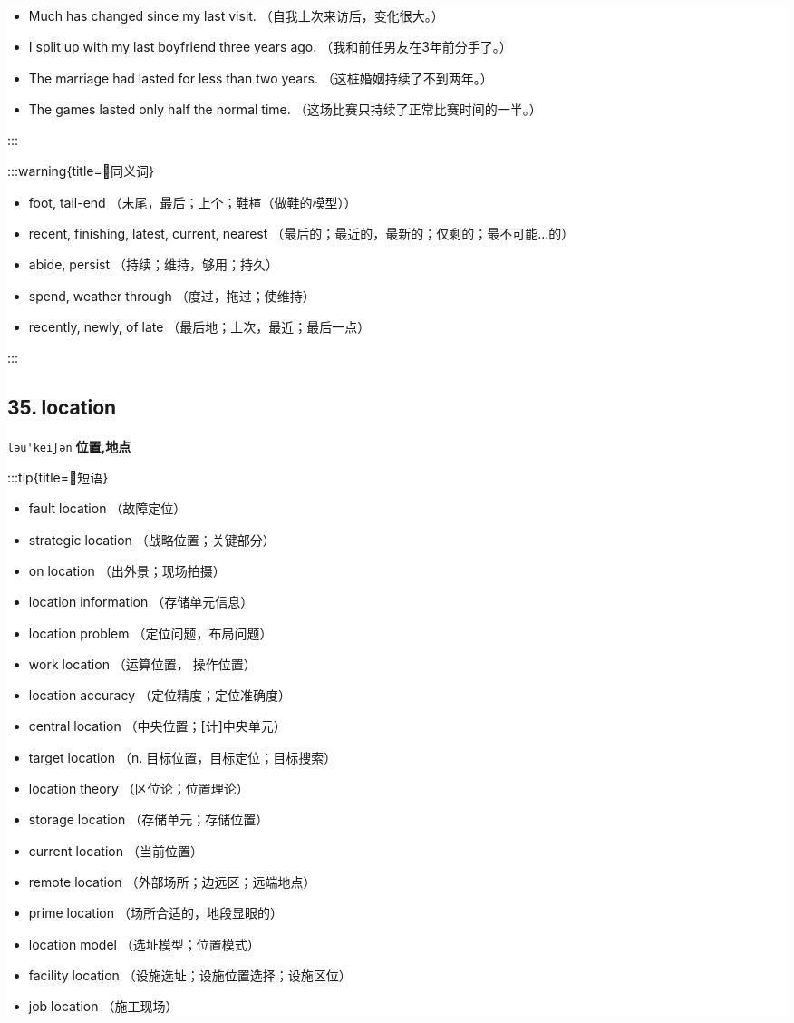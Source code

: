 - Much has changed since my last visit. （自我上次来访后，变化很大。）

- I split up with my last boyfriend three years ago. （我和前任男友在3年前分手了。）

- The marriage had lasted for less than two years. （这桩婚姻持续了不到两年。）

- The games lasted only half the normal time. （这场比赛只持续了正常比赛时间的一半。）

:::

:::warning{title=🤔同义词}

- foot, tail-end （末尾，最后；上个；鞋楦（做鞋的模型））

- recent, finishing, latest, current, nearest （最后的；最近的，最新的；仅剩的；最不可能…的）

- abide, persist （持续；维持，够用；持久）

- spend, weather through （度过，拖过；使维持）

- recently, newly, of late （最后地；上次，最近；最后一点）

:::


## 35. location

`ləu'keiʃən`  **位置,地点**

:::tip{title=🤩短语}

- fault location （故障定位）

- strategic location （战略位置；关键部分）

- on location （出外景；现场拍摄）

- location information （存储单元信息）

- location problem （定位问题，布局问题）

- work location （运算位置， 操作位置）

- location accuracy （定位精度；定位准确度）

- central location （中央位置；[计]中央单元）

- target location （n. 目标位置，目标定位；目标搜索）

- location theory （区位论；位置理论）

- storage location （存储单元；存储位置）

- current location （当前位置）

- remote location （外部场所；边远区；远端地点）

- prime location （场所合适的，地段显眼的）

- location model （选址模型；位置模式）

- facility location （设施选址；设施位置选择；设施区位）

- job location （施工现场）

